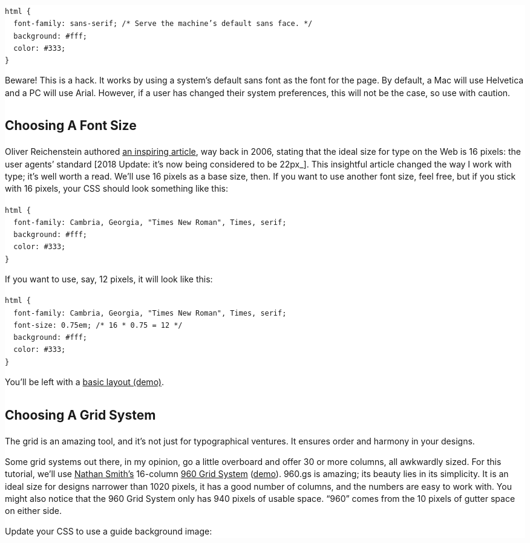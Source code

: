 <pre><code class="language-css">html {
  font-family: sans-serif; /* Serve the machine’s default sans face. */
  background: #fff;
  color: #333;
}</code></pre>

Beware! This is a hack. It works by using a system’s default sans font as the font for the page. By default, a Mac will use Helvetica and a PC will use Arial. However, if a user has changed their system preferences, this will not be the case, so use with caution.

## Choosing A Font Size

Oliver Reichenstein authored <a title="The 100% Easy-2-Read Standard" href="https://www.informationarchitects.jp/en/100e2r/">an inspiring article</a>, way back in 2006, stating that the ideal size for type on the Web is 16 pixels: the user agents’ standard [2018 Update: it’s now being considered to be 22px_]. This insightful article changed the way I work with type; it’s well worth a read. We’ll use 16 pixels as a base size, then. If you want to use another font size, feel free, but if you stick with 16 pixels, your CSS should look something like this:

<pre><code class="language-css">html {
  font-family: Cambria, Georgia, "Times New Roman", Times, serif;
  background: #fff;
  color: #333;
}</code></pre>

If you want to use, say, 12 pixels, it will look like this:

<pre><code class="language-css">html {
  font-family: Cambria, Georgia, "Times New Roman", Times, serif;
  font-size: 0.75em; /* 16 * 0.75 = 12 */
  background: #fff;
  color: #333;
}</code></pre>

You’ll be left with a <a href="https://archive.smashing.media/assets/344dbf88-fdf9-42bb-adb4-46f01eedd629/5ded92d0-c922-428a-92b8-88129220fbc1/technical-web-typography-guidelines-and-techniques-01.jpg">basic layout (demo)</a>.</p>

## Choosing A Grid System

The grid is an amazing tool, and it’s not just for typographical ventures. It ensures order and harmony in your designs.

Some grid systems out there, in my opinion, go a little overboard and offer 30 or more columns, all awkwardly sized. For this tutorial, we’ll use <a href="https://sonspring.com/">Nathan Smith’s</a> 16-column <a href="https://960.gs/">960 Grid System</a> (<a href="https://960.gs/demo.html">demo</a>). 960.gs is amazing; its beauty lies in its simplicity. It is an ideal size for designs narrower than 1020 pixels, it has a good number of columns, and the numbers are easy to work with. You might also notice that the 960 Grid System only has 940 pixels of usable space. “960” comes from the 10 pixels of gutter space on either side.

Update your CSS to use a <span class="removed_link" title="https://www.smashingmagazine.com/wp-content/uploads/2011/03/technical-web-typography-guidelines-and-techniques-css/grid-01.png">guide background image</span>:
